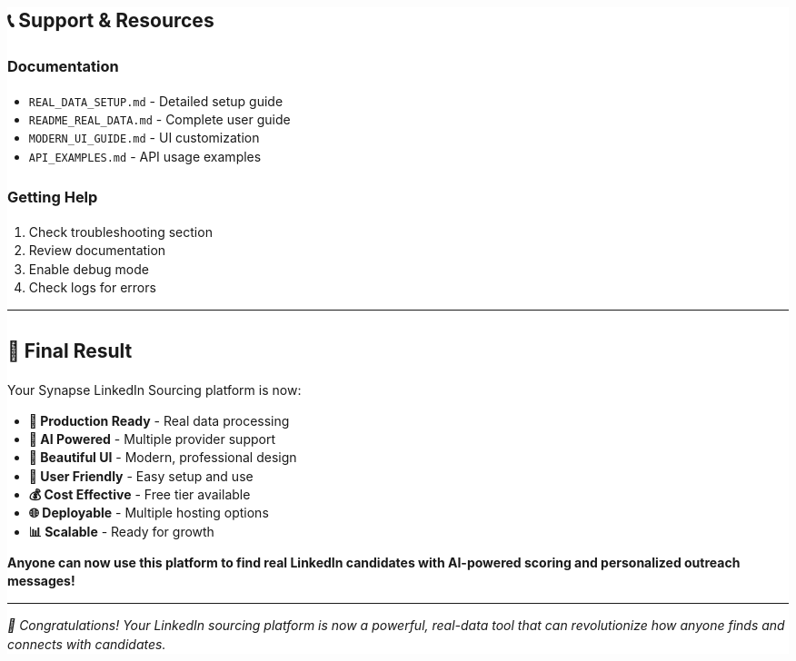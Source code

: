 ## 📞 **Support & Resources**

### **Documentation**
- `REAL_DATA_SETUP.md` - Detailed setup guide
- `README_REAL_DATA.md` - Complete user guide
- `MODERN_UI_GUIDE.md` - UI customization
- `API_EXAMPLES.md` - API usage examples

### **Getting Help**
1. Check troubleshooting section
2. Review documentation
3. Enable debug mode
4. Check logs for errors

---

## 🎯 **Final Result**

Your Synapse LinkedIn Sourcing platform is now:

- **🚀 Production Ready** - Real data processing
- **🤖 AI Powered** - Multiple provider support
- **🎨 Beautiful UI** - Modern, professional design
- **📱 User Friendly** - Easy setup and use
- **💰 Cost Effective** - Free tier available
- **🌐 Deployable** - Multiple hosting options
- **📊 Scalable** - Ready for growth

**Anyone can now use this platform to find real LinkedIn candidates with AI-powered scoring and personalized outreach messages!**

---

*🎉 Congratulations! Your LinkedIn sourcing platform is now a powerful, real-data tool that can revolutionize how anyone finds and connects with candidates.* 
